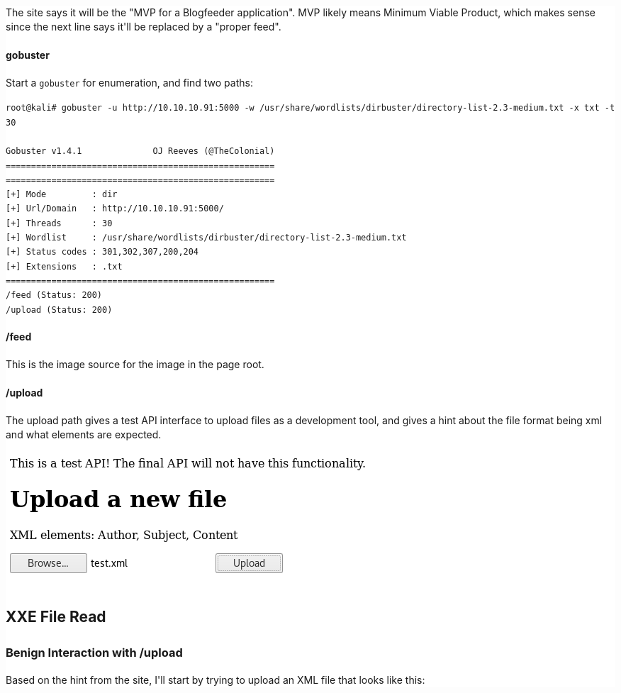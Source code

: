 The site says it will be the "MVP for a Blogfeeder application". MVP
likely means Minimum Viable Product, which makes sense since the next
line says it'll be replaced by a "proper feed".

#### gobuster

Start a `gobuster` for enumeration, and find two paths:



    root@kali# gobuster -u http://10.10.10.91:5000 -w /usr/share/wordlists/dirbuster/directory-list-2.3-medium.txt -x txt -t 30

    Gobuster v1.4.1              OJ Reeves (@TheColonial)
    =====================================================
    =====================================================
    [+] Mode         : dir
    [+] Url/Domain   : http://10.10.10.91:5000/
    [+] Threads      : 30
    [+] Wordlist     : /usr/share/wordlists/dirbuster/directory-list-2.3-medium.txt
    [+] Status codes : 301,302,307,200,204
    [+] Extensions   : .txt
    =====================================================
    /feed (Status: 200)
    /upload (Status: 200)



#### /feed

This is the image source for the image in the page root.

#### /upload

The upload path gives a test API interface to upload files as a
development tool, and gives a hint about the file format being xml and
what elements are expected.

![](/img/1528139555306.png)

## XXE File Read

### Benign Interaction with /upload

Based on the hint from the site, I'll start by trying to upload an XML
file that looks like this:
